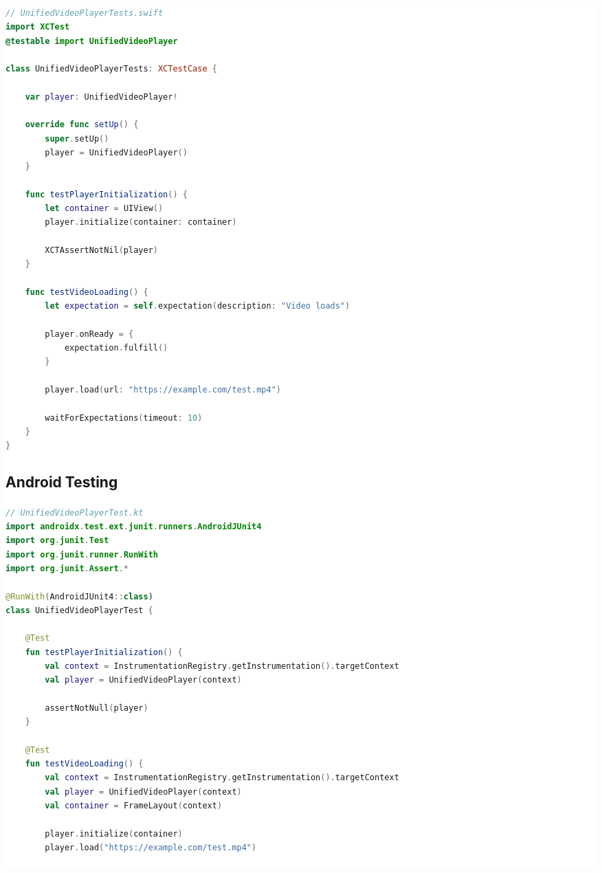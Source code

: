 ```swift
// UnifiedVideoPlayerTests.swift
import XCTest
@testable import UnifiedVideoPlayer

class UnifiedVideoPlayerTests: XCTestCase {
    
    var player: UnifiedVideoPlayer!
    
    override func setUp() {
        super.setUp()
        player = UnifiedVideoPlayer()
    }
    
    func testPlayerInitialization() {
        let container = UIView()
        player.initialize(container: container)
        
        XCTAssertNotNil(player)
    }
    
    func testVideoLoading() {
        let expectation = self.expectation(description: "Video loads")
        
        player.onReady = {
            expectation.fulfill()
        }
        
        player.load(url: "https://example.com/test.mp4")
        
        waitForExpectations(timeout: 10)
    }
}
```

## Android Testing

```kotlin
// UnifiedVideoPlayerTest.kt
import androidx.test.ext.junit.runners.AndroidJUnit4
import org.junit.Test
import org.junit.runner.RunWith
import org.junit.Assert.*

@RunWith(AndroidJUnit4::class)
class UnifiedVideoPlayerTest {
    
    @Test
    fun testPlayerInitialization() {
        val context = InstrumentationRegistry.getInstrumentation().targetContext
        val player = UnifiedVideoPlayer(context)
        
        assertNotNull(player)
    }
    
    @Test
    fun testVideoLoading() {
        val context = InstrumentationRegistry.getInstrumentation().targetContext
        val player = UnifiedVideoPlayer(context)
        val container = FrameLayout(context)
        
        player.initialize(container)
        player.load("https://example.com/test.mp4")
        
```